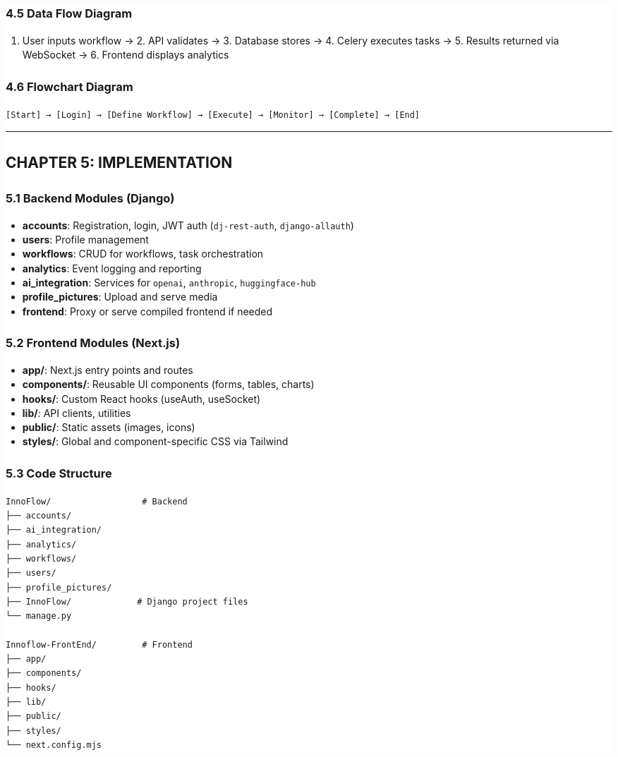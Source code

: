 ### 4.5 Data Flow Diagram

1. User inputs workflow → 2. API validates → 3. Database stores → 4. Celery executes tasks → 5. Results returned via WebSocket → 6. Frontend displays analytics

### 4.6 Flowchart Diagram

```
[Start] → [Login] → [Define Workflow] → [Execute] → [Monitor] → [Complete] → [End]
```

---

## CHAPTER 5: IMPLEMENTATION

### 5.1 Backend Modules (Django)

- **accounts**: Registration, login, JWT auth (`dj-rest-auth`, `django-allauth`)
- **users**: Profile management
- **workflows**: CRUD for workflows, task orchestration
- **analytics**: Event logging and reporting
- **ai_integration**: Services for `openai`, `anthropic`, `huggingface-hub`
- **profile_pictures**: Upload and serve media
- **frontend**: Proxy or serve compiled frontend if needed

### 5.2 Frontend Modules (Next.js)

- **app/**: Next.js entry points and routes
- **components/**: Reusable UI components (forms, tables, charts)
- **hooks/**: Custom React hooks (useAuth, useSocket)
- **lib/**: API clients, utilities
- **public/**: Static assets (images, icons)
- **styles/**: Global and component-specific CSS via Tailwind

### 5.3 Code Structure

```
InnoFlow/                  # Backend
├── accounts/
├── ai_integration/
├── analytics/
├── workflows/
├── users/
├── profile_pictures/
├── InnoFlow/             # Django project files
└── manage.py

Innoflow-FrontEnd/         # Frontend
├── app/
├── components/
├── hooks/
├── lib/
├── public/
├── styles/
└── next.config.mjs
```
